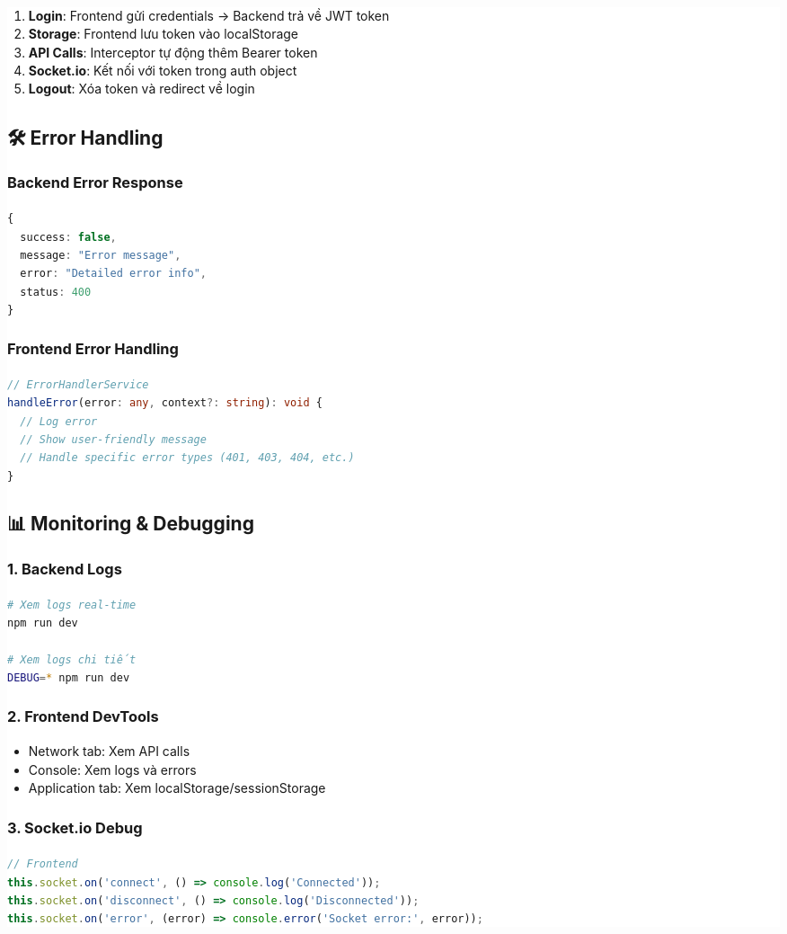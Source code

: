 1. **Login**: Frontend gửi credentials → Backend trả về JWT token
2. **Storage**: Frontend lưu token vào localStorage
3. **API Calls**: Interceptor tự động thêm Bearer token
4. **Socket.io**: Kết nối với token trong auth object
5. **Logout**: Xóa token và redirect về login

## 🛠️ Error Handling

### Backend Error Response
```typescript
{
  success: false,
  message: "Error message",
  error: "Detailed error info",
  status: 400
}
```

### Frontend Error Handling
```typescript
// ErrorHandlerService
handleError(error: any, context?: string): void {
  // Log error
  // Show user-friendly message
  // Handle specific error types (401, 403, 404, etc.)
}
```

## 📊 Monitoring & Debugging

### 1. Backend Logs
```bash
# Xem logs real-time
npm run dev

# Xem logs chi tiết
DEBUG=* npm run dev
```

### 2. Frontend DevTools
- Network tab: Xem API calls
- Console: Xem logs và errors
- Application tab: Xem localStorage/sessionStorage

### 3. Socket.io Debug
```typescript
// Frontend
this.socket.on('connect', () => console.log('Connected'));
this.socket.on('disconnect', () => console.log('Disconnected'));
this.socket.on('error', (error) => console.error('Socket error:', error));
```
